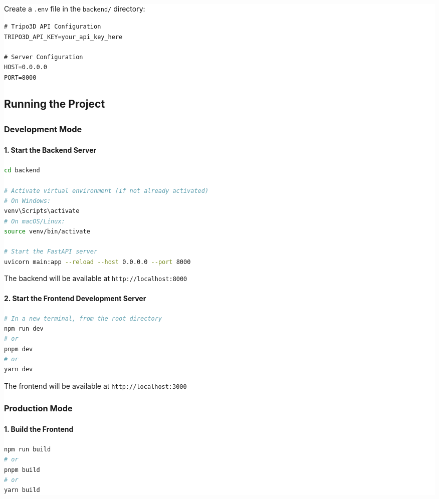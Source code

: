 Create a `.env` file in the `backend/` directory:
```env
# Tripo3D API Configuration
TRIPO3D_API_KEY=your_api_key_here

# Server Configuration
HOST=0.0.0.0
PORT=8000
```

## Running the Project

### Development Mode

#### 1. Start the Backend Server
```bash
cd backend

# Activate virtual environment (if not already activated)
# On Windows:
venv\Scripts\activate
# On macOS/Linux:
source venv/bin/activate

# Start the FastAPI server
uvicorn main:app --reload --host 0.0.0.0 --port 8000
```

The backend will be available at `http://localhost:8000`

#### 2. Start the Frontend Development Server
```bash
# In a new terminal, from the root directory
npm run dev
# or
pnpm dev
# or
yarn dev
```

The frontend will be available at `http://localhost:3000`

### Production Mode

#### 1. Build the Frontend
```bash
npm run build
# or
pnpm build
# or
yarn build
```
